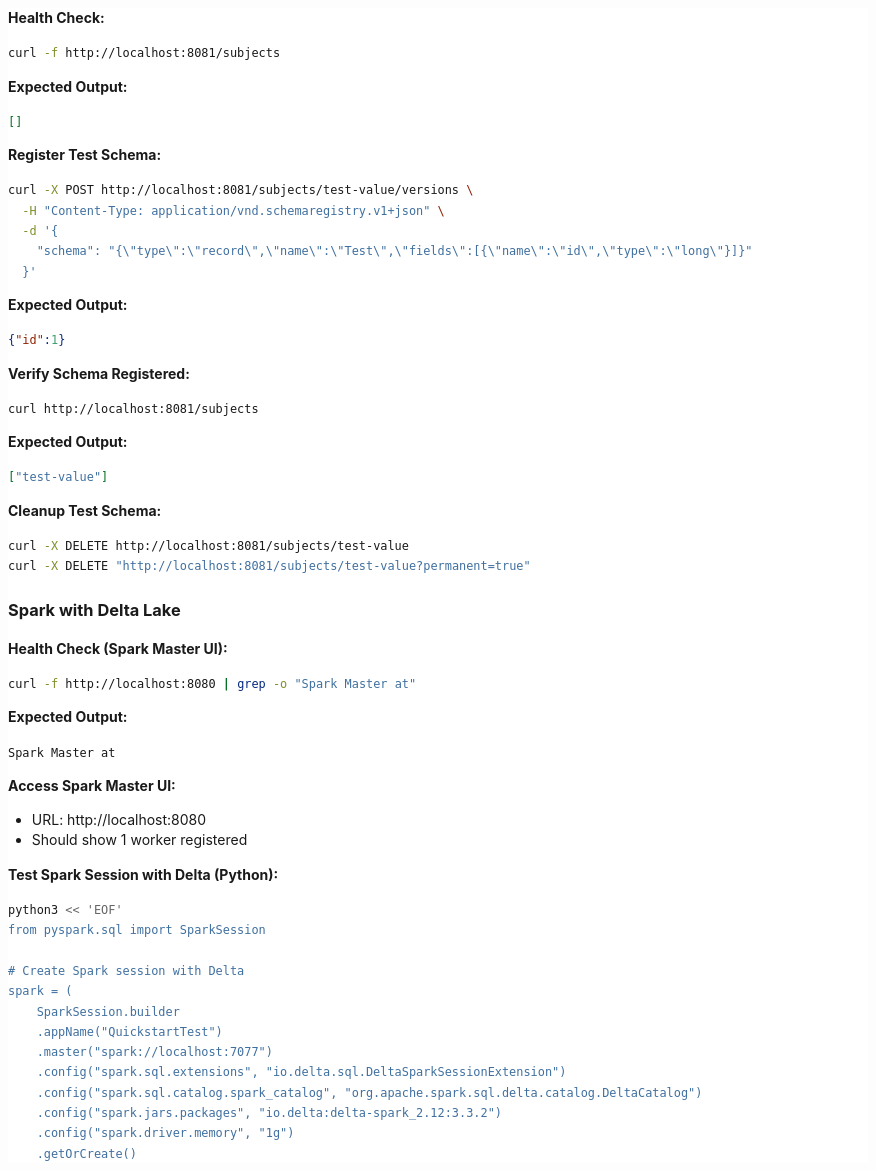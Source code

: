 **Health Check:**
```bash
curl -f http://localhost:8081/subjects
```

**Expected Output:**
```json
[]
```

**Register Test Schema:**
```bash
curl -X POST http://localhost:8081/subjects/test-value/versions \
  -H "Content-Type: application/vnd.schemaregistry.v1+json" \
  -d '{
    "schema": "{\"type\":\"record\",\"name\":\"Test\",\"fields\":[{\"name\":\"id\",\"type\":\"long\"}]}"
  }'
```

**Expected Output:**
```json
{"id":1}
```

**Verify Schema Registered:**
```bash
curl http://localhost:8081/subjects
```

**Expected Output:**
```json
["test-value"]
```

**Cleanup Test Schema:**
```bash
curl -X DELETE http://localhost:8081/subjects/test-value
curl -X DELETE "http://localhost:8081/subjects/test-value?permanent=true"
```

### Spark with Delta Lake

**Health Check (Spark Master UI):**
```bash
curl -f http://localhost:8080 | grep -o "Spark Master at"
```

**Expected Output:**
```
Spark Master at
```

**Access Spark Master UI:**
- URL: http://localhost:8080
- Should show 1 worker registered

**Test Spark Session with Delta (Python):**
```bash
python3 << 'EOF'
from pyspark.sql import SparkSession

# Create Spark session with Delta
spark = (
    SparkSession.builder
    .appName("QuickstartTest")
    .master("spark://localhost:7077")
    .config("spark.sql.extensions", "io.delta.sql.DeltaSparkSessionExtension")
    .config("spark.sql.catalog.spark_catalog", "org.apache.spark.sql.delta.catalog.DeltaCatalog")
    .config("spark.jars.packages", "io.delta:delta-spark_2.12:3.3.2")
    .config("spark.driver.memory", "1g")
    .getOrCreate()
```